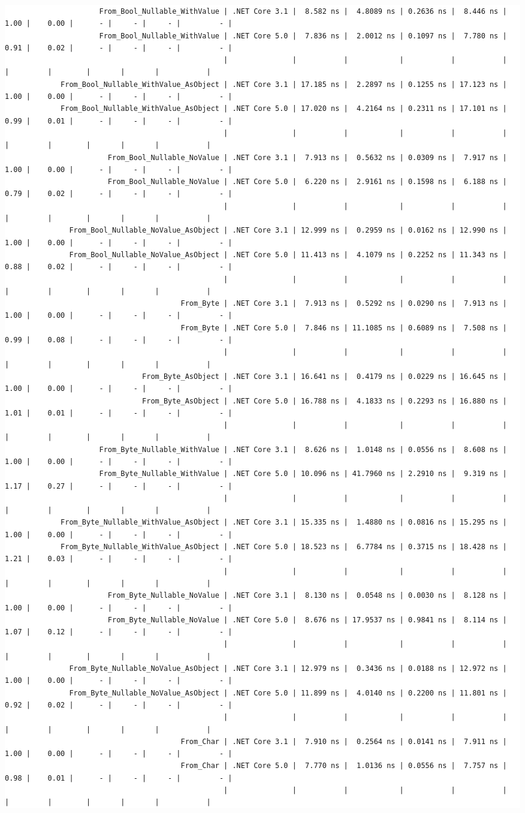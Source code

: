                           From_Bool_Nullable_WithValue | .NET Core 3.1 |  8.582 ns |  4.8089 ns | 0.2636 ns |  8.446 ns |  1.00 |    0.00 |      - |     - |     - |         - |
                          From_Bool_Nullable_WithValue | .NET Core 5.0 |  7.836 ns |  2.0012 ns | 0.1097 ns |  7.780 ns |  0.91 |    0.02 |      - |     - |     - |         - |
                                                       |               |           |            |           |           |       |         |        |       |       |           |
                 From_Bool_Nullable_WithValue_AsObject | .NET Core 3.1 | 17.185 ns |  2.2897 ns | 0.1255 ns | 17.123 ns |  1.00 |    0.00 |      - |     - |     - |         - |
                 From_Bool_Nullable_WithValue_AsObject | .NET Core 5.0 | 17.020 ns |  4.2164 ns | 0.2311 ns | 17.101 ns |  0.99 |    0.01 |      - |     - |     - |         - |
                                                       |               |           |            |           |           |       |         |        |       |       |           |
                            From_Bool_Nullable_NoValue | .NET Core 3.1 |  7.913 ns |  0.5632 ns | 0.0309 ns |  7.917 ns |  1.00 |    0.00 |      - |     - |     - |         - |
                            From_Bool_Nullable_NoValue | .NET Core 5.0 |  6.220 ns |  2.9161 ns | 0.1598 ns |  6.188 ns |  0.79 |    0.02 |      - |     - |     - |         - |
                                                       |               |           |            |           |           |       |         |        |       |       |           |
                   From_Bool_Nullable_NoValue_AsObject | .NET Core 3.1 | 12.999 ns |  0.2959 ns | 0.0162 ns | 12.990 ns |  1.00 |    0.00 |      - |     - |     - |         - |
                   From_Bool_Nullable_NoValue_AsObject | .NET Core 5.0 | 11.413 ns |  4.1079 ns | 0.2252 ns | 11.343 ns |  0.88 |    0.02 |      - |     - |     - |         - |
                                                       |               |           |            |           |           |       |         |        |       |       |           |
                                             From_Byte | .NET Core 3.1 |  7.913 ns |  0.5292 ns | 0.0290 ns |  7.913 ns |  1.00 |    0.00 |      - |     - |     - |         - |
                                             From_Byte | .NET Core 5.0 |  7.846 ns | 11.1085 ns | 0.6089 ns |  7.508 ns |  0.99 |    0.08 |      - |     - |     - |         - |
                                                       |               |           |            |           |           |       |         |        |       |       |           |
                                    From_Byte_AsObject | .NET Core 3.1 | 16.641 ns |  0.4179 ns | 0.0229 ns | 16.645 ns |  1.00 |    0.00 |      - |     - |     - |         - |
                                    From_Byte_AsObject | .NET Core 5.0 | 16.788 ns |  4.1833 ns | 0.2293 ns | 16.880 ns |  1.01 |    0.01 |      - |     - |     - |         - |
                                                       |               |           |            |           |           |       |         |        |       |       |           |
                          From_Byte_Nullable_WithValue | .NET Core 3.1 |  8.626 ns |  1.0148 ns | 0.0556 ns |  8.608 ns |  1.00 |    0.00 |      - |     - |     - |         - |
                          From_Byte_Nullable_WithValue | .NET Core 5.0 | 10.096 ns | 41.7960 ns | 2.2910 ns |  9.319 ns |  1.17 |    0.27 |      - |     - |     - |         - |
                                                       |               |           |            |           |           |       |         |        |       |       |           |
                 From_Byte_Nullable_WithValue_AsObject | .NET Core 3.1 | 15.335 ns |  1.4880 ns | 0.0816 ns | 15.295 ns |  1.00 |    0.00 |      - |     - |     - |         - |
                 From_Byte_Nullable_WithValue_AsObject | .NET Core 5.0 | 18.523 ns |  6.7784 ns | 0.3715 ns | 18.428 ns |  1.21 |    0.03 |      - |     - |     - |         - |
                                                       |               |           |            |           |           |       |         |        |       |       |           |
                            From_Byte_Nullable_NoValue | .NET Core 3.1 |  8.130 ns |  0.0548 ns | 0.0030 ns |  8.128 ns |  1.00 |    0.00 |      - |     - |     - |         - |
                            From_Byte_Nullable_NoValue | .NET Core 5.0 |  8.676 ns | 17.9537 ns | 0.9841 ns |  8.114 ns |  1.07 |    0.12 |      - |     - |     - |         - |
                                                       |               |           |            |           |           |       |         |        |       |       |           |
                   From_Byte_Nullable_NoValue_AsObject | .NET Core 3.1 | 12.979 ns |  0.3436 ns | 0.0188 ns | 12.972 ns |  1.00 |    0.00 |      - |     - |     - |         - |
                   From_Byte_Nullable_NoValue_AsObject | .NET Core 5.0 | 11.899 ns |  4.0140 ns | 0.2200 ns | 11.801 ns |  0.92 |    0.02 |      - |     - |     - |         - |
                                                       |               |           |            |           |           |       |         |        |       |       |           |
                                             From_Char | .NET Core 3.1 |  7.910 ns |  0.2564 ns | 0.0141 ns |  7.911 ns |  1.00 |    0.00 |      - |     - |     - |         - |
                                             From_Char | .NET Core 5.0 |  7.770 ns |  1.0136 ns | 0.0556 ns |  7.757 ns |  0.98 |    0.01 |      - |     - |     - |         - |
                                                       |               |           |            |           |           |       |         |        |       |       |           |